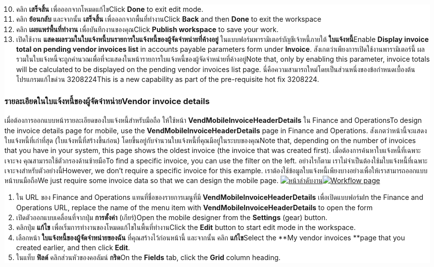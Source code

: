 10. <span data-ttu-id="2b7d4-236">คลิก **เสร็จสิ้น** เพื่อออกจากโหมดแก้ไข</span><span class="sxs-lookup"><span data-stu-id="2b7d4-236">Click **Done** to exit edit mode.</span></span>
11. <span data-ttu-id="2b7d4-237">คลิก **ย้อนกลับ** และจากนั้น **เสร็จสิ้น** เพื่อออกจากพื้นที่ทำงาน</span><span class="sxs-lookup"><span data-stu-id="2b7d4-237">Click **Back** and then **Done** to exit the workspace</span></span>
12. <span data-ttu-id="2b7d4-238">คลิก **เผยแพร่พื้นที่ทำงาน** เพื่อบันทึกงานของคุณ</span><span class="sxs-lookup"><span data-stu-id="2b7d4-238">Click **Publish workspace** to save your work.</span></span>
13. <span data-ttu-id="2b7d4-239">เปิดใช้งาน **แสดงผลรวมในใบแจ้งหนี้บนรายการใบแจ้งหนี้ของผู้จัดจำหน่ายที่ค้างอยู่** ในแบบฟอร์มพารามิเตอร์บัญชีเจ้าหนี้ภายใต้ **ใบแจ้งหนี้**</span><span class="sxs-lookup"><span data-stu-id="2b7d4-239">Enable **Display invoice total on pending vendor invoices list** in accounts payable parameters form under **Invoice**.</span></span> <span data-ttu-id="2b7d4-240">สังเกตว่าเพียงการเปิดใช้งานพารามิเตอร์นี้ ผลรวมในใบแจ้งหนี้จะถูกคำนวณเพื่อที่จะแสดงในหน้ารายการใบแจ้งหนี้ของผู้จัดจำหน่ายที่ค้างอยู่</span><span class="sxs-lookup"><span data-stu-id="2b7d4-240">Note that, only by enabling this parameter, invoice totals will be calculated to be displayed on the pending vendor invoices list page.</span></span> <span data-ttu-id="2b7d4-241">นี่คือความสามารถใหม่โดยเป็นส่วนหนึ่งของข้อกำหนดเบื้องต้นโปรแกรมแก้ไขด่วน 3208224</span><span class="sxs-lookup"><span data-stu-id="2b7d4-241">This is a new capability as part of the pre-requisite hot fix 3208224.</span></span>

### <a name="vendor-invoice-details"></a><span data-ttu-id="2b7d4-242">รายละเอียดในใบแจ้งหนี้ของผู้จัดจำหน่าย</span><span class="sxs-lookup"><span data-stu-id="2b7d4-242">Vendor invoice details</span></span>

<span data-ttu-id="2b7d4-243">เมื่อต้องการออกแบบหน้ารายละเอียดของใบแจ้งหนี้สำหรับมือถือ ให้ใช้หน้า **VendMobileInvoiceHeaderDetails** ใน Finance and Operations</span><span class="sxs-lookup"><span data-stu-id="2b7d4-243">To design the invoice details page for mobile, use the **VendMobileInvoiceHeaderDetails** page in Finance and Operations.</span></span> <span data-ttu-id="2b7d4-244">สังเกตว่าหน้านี้จะแสดงใบแจ้งหนี้ที่เก่าที่สุด (ใบแจ้งหนี้ที่สร้างขึ้นก่อน) โดยขึ้นอยู่กับจำนวนใบแจ้งหนี้ที่คุณมีอยู่ในระบบของคุณ</span><span class="sxs-lookup"><span data-stu-id="2b7d4-244">Note that, depending on the number of invoices that you have in your system, this page shows the oldest invoice (the invoice that was created first).</span></span> <span data-ttu-id="2b7d4-245">เมื่อต้องการค้นหาใบแจ้งหนี้ที่เฉพาะเจาะจง คุณสามารถใช้ตัวกรองด้านซ้ายมือ</span><span class="sxs-lookup"><span data-stu-id="2b7d4-245">To find a specific invoice, you can use the filter on the left.</span></span> <span data-ttu-id="2b7d4-246">อย่างไรก็ตาม เราไม่จำเป็นต้องใช้มใบแจ้งหนี้ที่เฉพาะเจาะจงสำหรับตัวอย่างนี้</span><span class="sxs-lookup"><span data-stu-id="2b7d4-246">However, we don’t require a specific invoice for this example.</span></span> <span data-ttu-id="2b7d4-247">เราต้องใช้ข้อมูลใบแจ้งหนี้เพียงบางอย่างเพื่อให้เราสามารถออกแบบหน้าบนมือถือ</span><span class="sxs-lookup"><span data-stu-id="2b7d4-247">We just require some invoice data so that we can design the mobile page.</span></span> <span data-ttu-id="2b7d4-248">[![หน้าลำดับงาน](./media/mobile-invoice-approvals04-1024x425.png)](./media/mobile-invoice-approvals04.png)</span><span class="sxs-lookup"><span data-stu-id="2b7d4-248">[![Workflow page](./media/mobile-invoice-approvals04-1024x425.png)](./media/mobile-invoice-approvals04.png)</span></span>

1.  <span data-ttu-id="2b7d4-249">ใน URL ของ Finance and Operations แทนที่ชื่อของรายการเมนูที่มี **VendMobileInvoiceHeaderDetails** เพื่อเปิดแบบฟอร์ม</span><span class="sxs-lookup"><span data-stu-id="2b7d4-249">In the Finance and Operations URL, replace the name of the menu item with **VendMobileInvoiceHeaderDetails** to open the form</span></span>
2.  <span data-ttu-id="2b7d4-250">เปิดตัวออกแบบเคลื่อนที่จากปุ่ม **การตั้งค่า** (เกียร์)</span><span class="sxs-lookup"><span data-stu-id="2b7d4-250">Open the mobile designer from the **Settings** (gear) button.</span></span>
3.  <span data-ttu-id="2b7d4-251">คลิกปุ่ม **แก้ไข** เพื่อเริ่มการทำงานของโหมดแก้ไขในพื้นที่ทำงาน</span><span class="sxs-lookup"><span data-stu-id="2b7d4-251">Click the **Edit** button to start edit mode in the workspace.</span></span>
4.  <span data-ttu-id="2b7d4-252">เลือกหน้า **ใบแจ้งหนี้ของผู้จัดจำหน่ายของฉัน** ที่คุณสร้างไว้ก่อนหน้านี้ และจากนั้น คลิก **แก้ไข**</span><span class="sxs-lookup"><span data-stu-id="2b7d4-252">Select the **My vendor invoices **page that you created earlier, and then click **Edit**.</span></span>
5.  <span data-ttu-id="2b7d4-253">ในแท็บ **ฟิลด์** คลิกส่วนหัวของคอลัมน์ **กริด**</span><span class="sxs-lookup"><span data-stu-id="2b7d4-253">On the **Fields** tab, click the **Grid** column heading.</span></span>